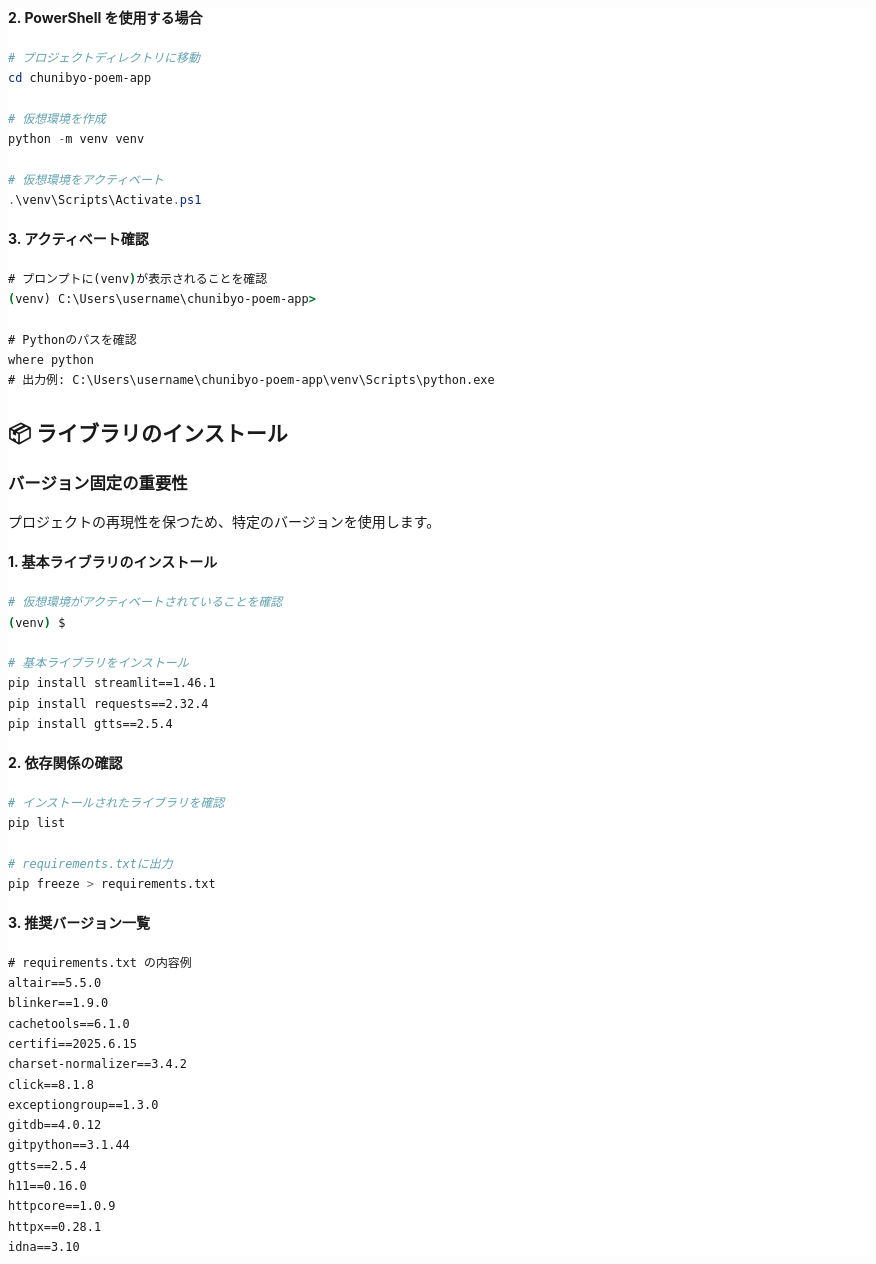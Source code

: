 #### 2. PowerShell を使用する場合
```powershell
# プロジェクトディレクトリに移動
cd chunibyo-poem-app

# 仮想環境を作成
python -m venv venv

# 仮想環境をアクティベート
.\venv\Scripts\Activate.ps1
```

#### 3. アクティベート確認
```cmd
# プロンプトに(venv)が表示されることを確認
(venv) C:\Users\username\chunibyo-poem-app>

# Pythonのパスを確認
where python
# 出力例: C:\Users\username\chunibyo-poem-app\venv\Scripts\python.exe
```

## 📦 ライブラリのインストール

### バージョン固定の重要性
プロジェクトの再現性を保つため、特定のバージョンを使用します。

#### 1. 基本ライブラリのインストール
```bash
# 仮想環境がアクティベートされていることを確認
(venv) $

# 基本ライブラリをインストール
pip install streamlit==1.46.1
pip install requests==2.32.4
pip install gtts==2.5.4
```

#### 2. 依存関係の確認
```bash
# インストールされたライブラリを確認
pip list

# requirements.txtに出力
pip freeze > requirements.txt
```

#### 3. 推奨バージョン一覧
```txt
# requirements.txt の内容例
altair==5.5.0
blinker==1.9.0
cachetools==6.1.0
certifi==2025.6.15
charset-normalizer==3.4.2
click==8.1.8
exceptiongroup==1.3.0
gitdb==4.0.12
gitpython==3.1.44
gtts==2.5.4
h11==0.16.0
httpcore==1.0.9
httpx==0.28.1
idna==3.10
```